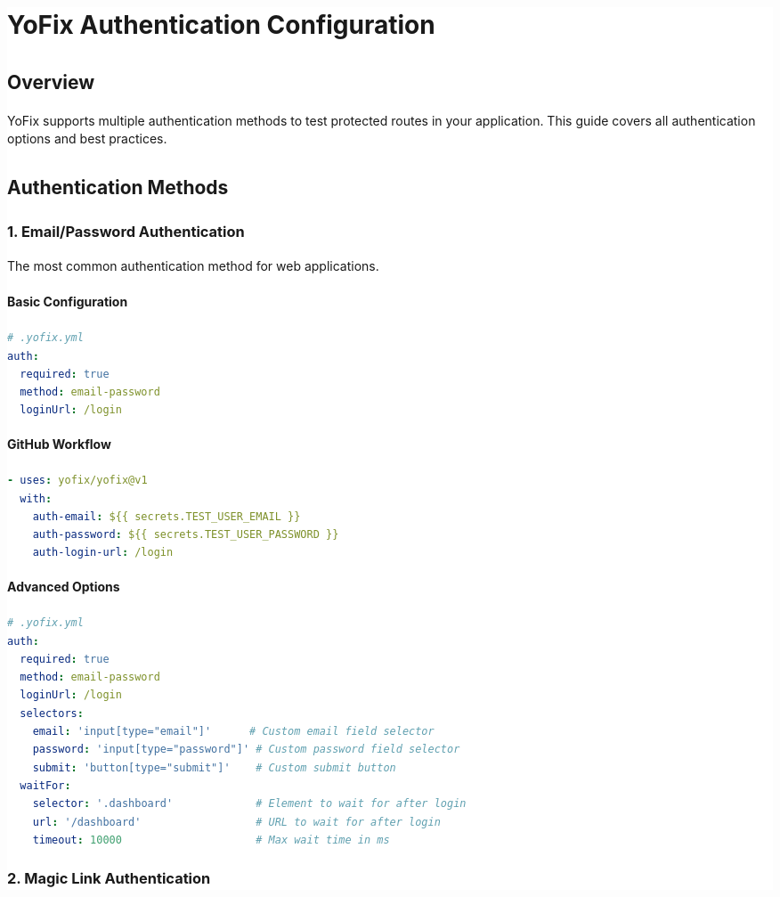 # YoFix Authentication Configuration

## Overview

YoFix supports multiple authentication methods to test protected routes in your application. This guide covers all authentication options and best practices.

## Authentication Methods

### 1. Email/Password Authentication

The most common authentication method for web applications.

#### Basic Configuration

```yaml
# .yofix.yml
auth:
  required: true
  method: email-password
  loginUrl: /login
```

#### GitHub Workflow

```yaml
- uses: yofix/yofix@v1
  with:
    auth-email: ${{ secrets.TEST_USER_EMAIL }}
    auth-password: ${{ secrets.TEST_USER_PASSWORD }}
    auth-login-url: /login
```

#### Advanced Options

```yaml
# .yofix.yml
auth:
  required: true
  method: email-password
  loginUrl: /login
  selectors:
    email: 'input[type="email"]'      # Custom email field selector
    password: 'input[type="password"]' # Custom password field selector
    submit: 'button[type="submit"]'    # Custom submit button
  waitFor:
    selector: '.dashboard'             # Element to wait for after login
    url: '/dashboard'                  # URL to wait for after login
    timeout: 10000                     # Max wait time in ms
```

### 2. Magic Link Authentication
